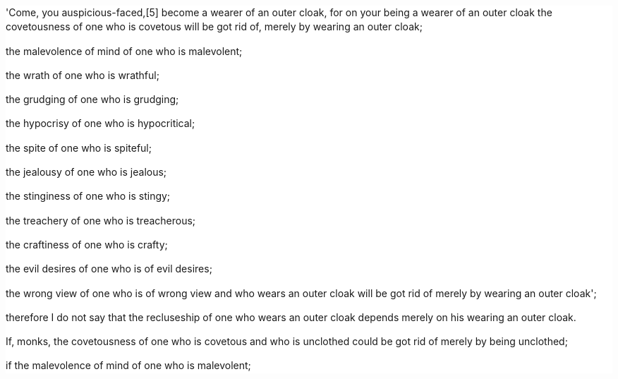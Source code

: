  'Come, you auspicious-faced,[5]
 become a wearer of an outer cloak,
 for on your being a wearer of an outer cloak
 the covetousness
 of one who is covetous
 will be got rid of,
 merely by wearing an outer cloak;

 the malevolence of mind
 of one who is malevolent;

 the wrath
 of one who is wrathful;

 the grudging
 of one who is grudging;

 the hypocrisy
 of one who is hypocritical;

 the spite
 of one who is spiteful;

 the jealousy
 of one who is jealous;

 the stinginess
 of one who is stingy;

 the treachery
 of one who is treacherous;

 the craftiness
 of one who is crafty;

 the evil desires
 of one who is of evil desires;

 the wrong view
 of one who is of wrong view
 and who wears an outer cloak
 will be got rid of
 merely by wearing an outer cloak';

 therefore I do not say
 that the recluseship
 of one who wears an outer cloak
 depends merely on his wearing an outer cloak.

 If, monks, the covetousness
 of one who is covetous
 and who is unclothed
 could be got rid of
 merely by being unclothed;

 if the malevolence of mind
 of one who is malevolent;
